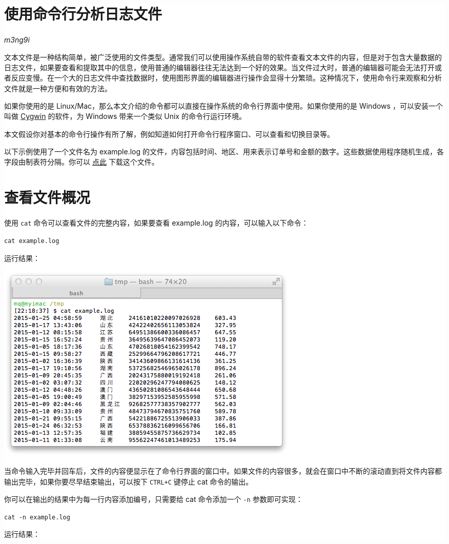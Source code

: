 使用命令行分析日志文件
==========================

*m3ng9i*

文本文件是一种结构简单，被广泛使用的文件类型。通常我们可以使用操作系统自带的软件查看文本文件的内容，但是对于包含大量数据的日志文件，如果要查看和提取其中的信息，使用普通的编辑器往往无法达到一个好的效果。当文件过大时，普通的编辑器可能会无法打开或者反应变慢。在一个大的日志文件中查找数据时，使用图形界面的编辑器进行操作会显得十分繁琐。这种情况下，使用命令行来观察和分析文件就是一种方便和有效的方法。

如果你使用的是 Linux/Mac，那么本文介绍的命令都可以直接在操作系统的命令行界面中使用。如果你使用的是 Windows ，可以安装一个叫做 [Cygwin](http://www.cygwin.com) 的软件，为 Windows 带来一个类似 Unix 的命令行运行环境。

本文假设你对基本的命令行操作有所了解，例如知道如何打开命令行程序窗口、可以查看和切换目录等。

以下示例使用了一个文件名为 example.log 的文件，内容包括时间、地区、用来表示订单号和金额的数字。这些数据使用程序随机生成，各字段由制表符分隔。你可以 [点此](/static/2015/text_data_analysis_example.log) 下载这个文件。

# 查看文件概况

使用 `cat` 命令可以查看文件的完整内容，如果要查看 example.log 的内容，可以输入以下命令：

    cat example.log

运行结果：

![cat命令](/static/2015/text_data_analysis_01.png)


当命令输入完毕并回车后，文件的内容便显示在了命令行界面的窗口中。如果文件的内容很多，就会在窗口中不断的滚动直到将文件内容都输出完毕，如果你要尽早结束输出，可以按下 `CTRL+C` 键停止 cat 命令的输出。

你可以在输出的结果中为每一行内容添加编号，只需要给 cat 命令添加一个 `-n` 参数即可实现：

    cat -n example.log

运行结果：
